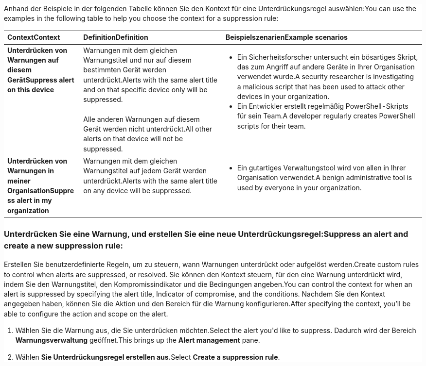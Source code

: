 <span data-ttu-id="0c728-131">Anhand der Beispiele in der folgenden Tabelle können Sie den Kontext für eine Unterdrückungsregel auswählen:</span><span class="sxs-lookup"><span data-stu-id="0c728-131">You can use the examples in the following table to help you choose the context for a suppression rule:</span></span>

| <span data-ttu-id="0c728-132">**Context**</span><span class="sxs-lookup"><span data-stu-id="0c728-132">**Context**</span></span>                           | <span data-ttu-id="0c728-133">**Definition**</span><span class="sxs-lookup"><span data-stu-id="0c728-133">**Definition**</span></span>                                                                                                                                              | <span data-ttu-id="0c728-134">**Beispielszenarien**</span><span class="sxs-lookup"><span data-stu-id="0c728-134">**Example scenarios**</span></span>                                                                                                                                                                                                  |
|:--------------------------------------|:------------------------------------------------------------------------------------------------------------------------------------------------------------|:-----------------------------------------------------------------------------------------------------------------------------------------------------------------------------------------------------------------------|
| <span data-ttu-id="0c728-135">**Unterdrücken von Warnungen auf diesem Gerät**</span><span class="sxs-lookup"><span data-stu-id="0c728-135">**Suppress alert on this device**</span></span>    | <span data-ttu-id="0c728-136">Warnungen mit dem gleichen Warnungstitel und nur auf diesem bestimmten Gerät werden unterdrückt.</span><span class="sxs-lookup"><span data-stu-id="0c728-136">Alerts with the same alert title and on that specific device only will be suppressed.</span></span> <br /><br /><span data-ttu-id="0c728-137">Alle anderen Warnungen auf diesem Gerät werden nicht unterdrückt.</span><span class="sxs-lookup"><span data-stu-id="0c728-137">All other alerts on that device will not be suppressed.</span></span> | <ul><li><span data-ttu-id="0c728-138">Ein Sicherheitsforscher untersucht ein bösartiges Skript, das zum Angriff auf andere Geräte in Ihrer Organisation verwendet wurde.</span><span class="sxs-lookup"><span data-stu-id="0c728-138">A security researcher is investigating a malicious script that has been used to attack other devices in your organization.</span></span></li><li><span data-ttu-id="0c728-139">Ein Entwickler erstellt regelmäßig PowerShell-Skripts für sein Team.</span><span class="sxs-lookup"><span data-stu-id="0c728-139">A developer regularly creates PowerShell scripts for their team.</span></span></li></ul> |
| <span data-ttu-id="0c728-140">**Unterdrücken von Warnungen in meiner Organisation**</span><span class="sxs-lookup"><span data-stu-id="0c728-140">**Suppress alert in my organization**</span></span> | <span data-ttu-id="0c728-141">Warnungen mit dem gleichen Warnungstitel auf jedem Gerät werden unterdrückt.</span><span class="sxs-lookup"><span data-stu-id="0c728-141">Alerts with the same alert title on any device will be suppressed.</span></span>                                                                                         | <ul><li><span data-ttu-id="0c728-142">Ein gutartiges Verwaltungstool wird von allen in Ihrer Organisation verwendet.</span><span class="sxs-lookup"><span data-stu-id="0c728-142">A benign administrative tool is used by everyone in your organization.</span></span></li></ul>                                                                                                                               |

### <a name="suppress-an-alert-and-create-a-new-suppression-rule"></a><span data-ttu-id="0c728-143">Unterdrücken Sie eine Warnung, und erstellen Sie eine neue Unterdrückungsregel:</span><span class="sxs-lookup"><span data-stu-id="0c728-143">Suppress an alert and create a new suppression rule:</span></span>
<span data-ttu-id="0c728-144">Erstellen Sie benutzerdefinierte Regeln, um zu steuern, wann Warnungen unterdrückt oder aufgelöst werden.</span><span class="sxs-lookup"><span data-stu-id="0c728-144">Create custom rules to control when alerts are suppressed, or resolved.</span></span> <span data-ttu-id="0c728-145">Sie können den Kontext steuern, für den eine Warnung unterdrückt wird, indem Sie den Warnungstitel, den Kompromissindikator und die Bedingungen angeben.</span><span class="sxs-lookup"><span data-stu-id="0c728-145">You can control the context for when an alert is suppressed by specifying the alert title, Indicator of compromise, and the conditions.</span></span> <span data-ttu-id="0c728-146">Nachdem Sie den Kontext angegeben haben, können Sie die Aktion und den Bereich für die Warnung konfigurieren.</span><span class="sxs-lookup"><span data-stu-id="0c728-146">After specifying the context, you’ll be able to configure the action and scope on the alert.</span></span> 

1. <span data-ttu-id="0c728-147">Wählen Sie die Warnung aus, die Sie unterdrücken möchten.</span><span class="sxs-lookup"><span data-stu-id="0c728-147">Select the alert you'd like to suppress.</span></span> <span data-ttu-id="0c728-148">Dadurch wird der Bereich **Warnungsverwaltung** geöffnet.</span><span class="sxs-lookup"><span data-stu-id="0c728-148">This brings up the **Alert management** pane.</span></span>

2.  <span data-ttu-id="0c728-149">Wählen **Sie Unterdrückungsregel erstellen aus.**</span><span class="sxs-lookup"><span data-stu-id="0c728-149">Select **Create a suppression rule**.</span></span>
